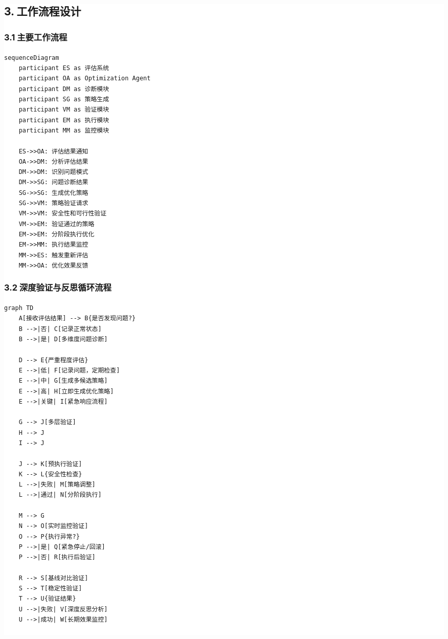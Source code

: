 ## 3. 工作流程设计

### 3.1 主要工作流程

```mermaid
sequenceDiagram
    participant ES as 评估系统
    participant OA as Optimization Agent
    participant DM as 诊断模块
    participant SG as 策略生成
    participant VM as 验证模块
    participant EM as 执行模块
    participant MM as 监控模块
    
    ES->>OA: 评估结果通知
    OA->>DM: 分析评估结果
    DM->>DM: 识别问题模式
    DM->>SG: 问题诊断结果
    SG->>SG: 生成优化策略
    SG->>VM: 策略验证请求
    VM->>VM: 安全性和可行性验证
    VM->>EM: 验证通过的策略
    EM->>EM: 分阶段执行优化
    EM->>MM: 执行结果监控
    MM->>ES: 触发重新评估
    MM->>OA: 优化效果反馈
```

### 3.2 深度验证与反思循环流程

```mermaid
graph TD
    A[接收评估结果] --> B{是否发现问题?}
    B -->|否| C[记录正常状态]
    B -->|是| D[多维度问题诊断]
    
    D --> E{严重程度评估}
    E -->|低| F[记录问题，定期检查]
    E -->|中| G[生成多候选策略]
    E -->|高| H[立即生成优化策略]
    E -->|关键| I[紧急响应流程]
    
    G --> J[多层验证]
    H --> J
    I --> J
    
    J --> K[预执行验证]
    K --> L{安全性检查}
    L -->|失败| M[策略调整]
    L -->|通过| N[分阶段执行]
    
    M --> G
    N --> O[实时监控验证]
    O --> P{执行异常?}
    P -->|是| Q[紧急停止/回滚]
    P -->|否| R[执行后验证]
    
    R --> S[基线对比验证]
    S --> T[稳定性验证]
    T --> U{验证结果}
    U -->|失败| V[深度反思分析]
    U -->|成功| W[长期效果监控]
    
```